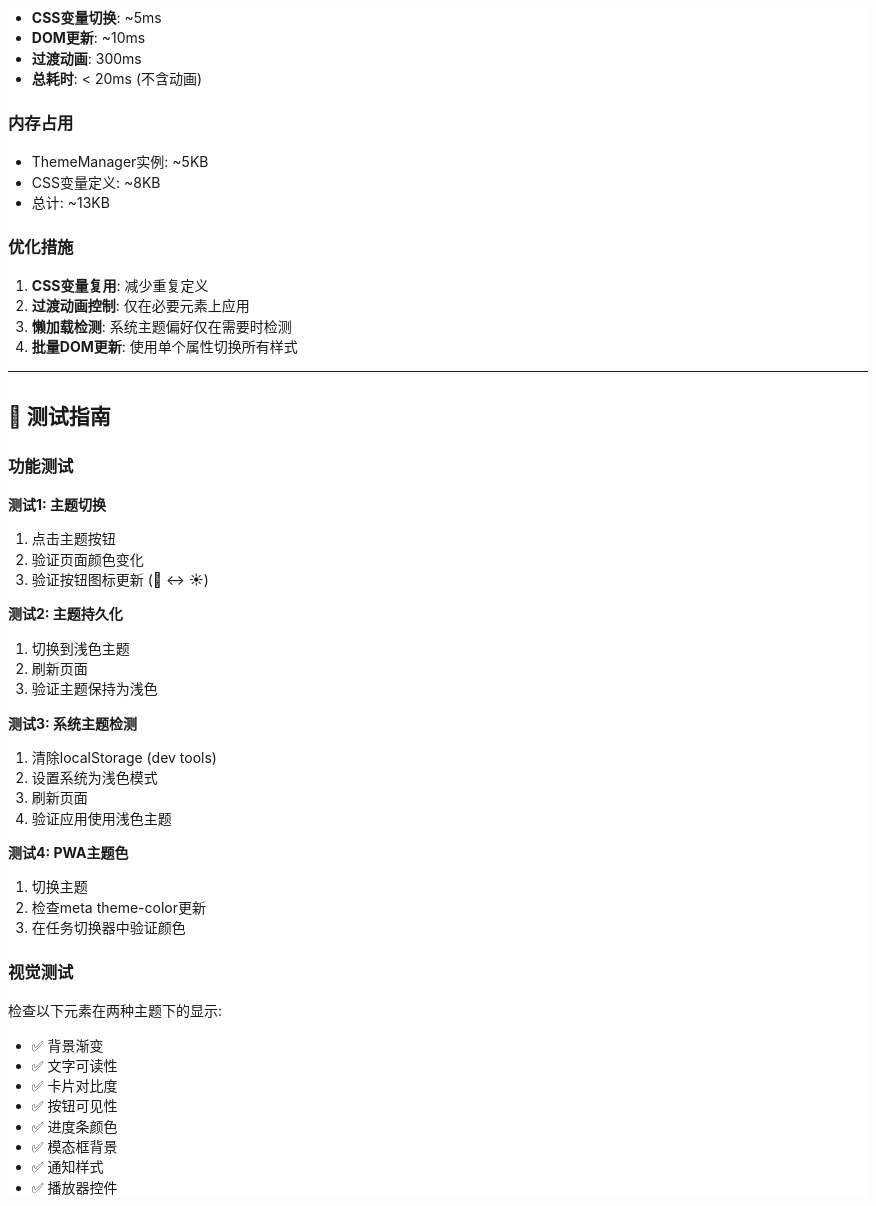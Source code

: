 - **CSS变量切换**: ~5ms
- **DOM更新**: ~10ms
- **过渡动画**: 300ms
- **总耗时**: < 20ms (不含动画)

### 内存占用

- ThemeManager实例: ~5KB
- CSS变量定义: ~8KB
- 总计: ~13KB

### 优化措施

1. **CSS变量复用**: 减少重复定义
2. **过渡动画控制**: 仅在必要元素上应用
3. **懒加载检测**: 系统主题偏好仅在需要时检测
4. **批量DOM更新**: 使用单个属性切换所有样式

---

## 🧪 测试指南

### 功能测试

**测试1: 主题切换**
1. 点击主题按钮
2. 验证页面颜色变化
3. 验证按钮图标更新 (🌙 ↔ ☀️)

**测试2: 主题持久化**
1. 切换到浅色主题
2. 刷新页面
3. 验证主题保持为浅色

**测试3: 系统主题检测**
1. 清除localStorage (dev tools)
2. 设置系统为浅色模式
3. 刷新页面
4. 验证应用使用浅色主题

**测试4: PWA主题色**
1. 切换主题
2. 检查meta theme-color更新
3. 在任务切换器中验证颜色

### 视觉测试

检查以下元素在两种主题下的显示:

- ✅ 背景渐变
- ✅ 文字可读性
- ✅ 卡片对比度
- ✅ 按钮可见性
- ✅ 进度条颜色
- ✅ 模态框背景
- ✅ 通知样式
- ✅ 播放器控件
